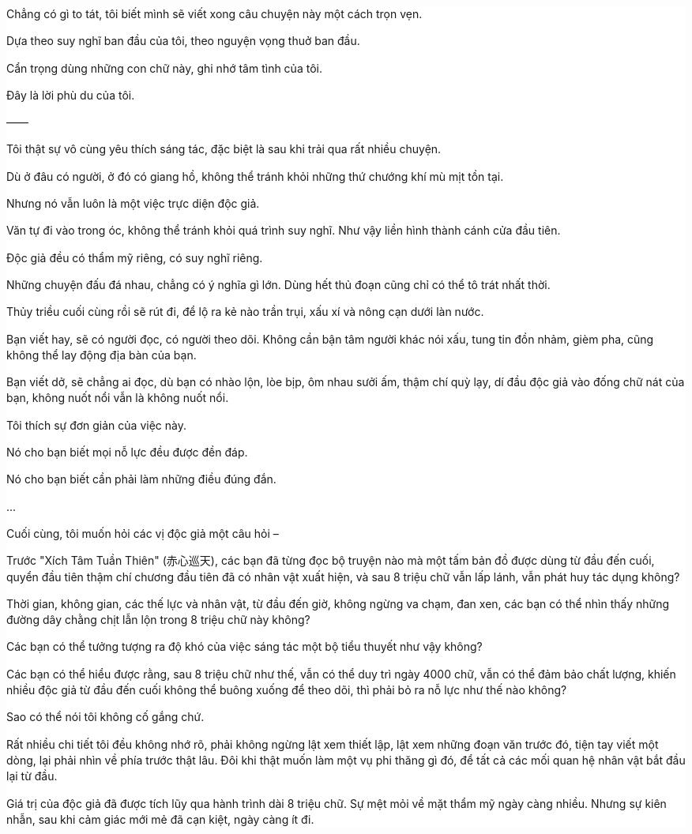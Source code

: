 Chẳng có gì to tát, tôi biết mình sẽ viết xong câu chuyện này một cách trọn vẹn.

Dựa theo suy nghĩ ban đầu của tôi, theo nguyện vọng thuở ban đầu.

Cẩn trọng dùng những con chữ này, ghi nhớ tâm tình của tôi.

Đây là lời phù du của tôi.

——

Tôi thật sự vô cùng yêu thích sáng tác, đặc biệt là sau khi trải qua rất nhiều chuyện.

Dù ở đâu có người, ở đó có giang hồ, không thể tránh khỏi những thứ chướng khí mù mịt tồn tại.

Nhưng nó vẫn luôn là một việc trực diện độc giả.

Văn tự đi vào trong óc, không thể tránh khỏi quá trình suy nghĩ. Như vậy liền hình thành cánh cửa đầu tiên.

Độc giả đều có thẩm mỹ riêng, có suy nghĩ riêng.

Những chuyện đấu đá nhau, chẳng có ý nghĩa gì lớn. Dùng hết thủ đoạn cũng chỉ có thể tô trát nhất thời.

Thủy triều cuối cùng rồi sẽ rút đi, để lộ ra kẻ nào trần trụi, xấu xí và nông cạn dưới làn nước.

Bạn viết hay, sẽ có người đọc, có người theo dõi. Không cần bận tâm người khác nói xấu, tung tin đồn nhảm, gièm pha, cũng không thể lay động địa bàn của bạn.

Bạn viết dở, sẽ chẳng ai đọc, dù bạn có nhào lộn, lòe bịp, ôm nhau sưởi ấm, thậm chí quỳ lạy, dí đầu độc giả vào đống chữ nát của bạn, không nuốt nổi vẫn là không nuốt nổi.

Tôi thích sự đơn giản của việc này.

Nó cho bạn biết mọi nỗ lực đều được đền đáp.

Nó cho bạn biết cần phải làm những điều đúng đắn.

...

Cuối cùng, tôi muốn hỏi các vị độc giả một câu hỏi –

Trước "Xích Tâm Tuần Thiên" (赤心巡天), các bạn đã từng đọc bộ truyện nào mà một tấm bản đồ được dùng từ đầu đến cuối, quyển đầu tiên thậm chí chương đầu tiên đã có nhân vật xuất hiện, và sau 8 triệu chữ vẫn lấp lánh, vẫn phát huy tác dụng không?

Thời gian, không gian, các thế lực và nhân vật, từ đầu đến giờ, không ngừng va chạm, đan xen, các bạn có thể nhìn thấy những đường dây chằng chịt lẫn lộn trong 8 triệu chữ này không?

Các bạn có thể tưởng tượng ra độ khó của việc sáng tác một bộ tiểu thuyết như vậy không?

Các bạn có thể hiểu được rằng, sau 8 triệu chữ như thế, vẫn có thể duy trì ngày 4000 chữ, vẫn có thể đảm bảo chất lượng, khiến nhiều độc giả từ đầu đến cuối không thể buông xuống để theo dõi, thì phải bỏ ra nỗ lực như thế nào không?

Sao có thể nói tôi không cố gắng chứ.

Rất nhiều chi tiết tôi đều không nhớ rõ, phải không ngừng lật xem thiết lập, lật xem những đoạn văn trước đó, tiện tay viết một dòng, lại phải nhìn về phía trước thật lâu. Đôi khi thật muốn làm một vụ phi thăng gì đó, để tất cả các mối quan hệ nhân vật bắt đầu lại từ đầu.

Giá trị của độc giả đã được tích lũy qua hành trình dài 8 triệu chữ. Sự mệt mỏi về mặt thẩm mỹ ngày càng nhiều. Nhưng sự kiên nhẫn, sau khi cảm giác mới mẻ đã cạn kiệt, ngày càng ít đi.
